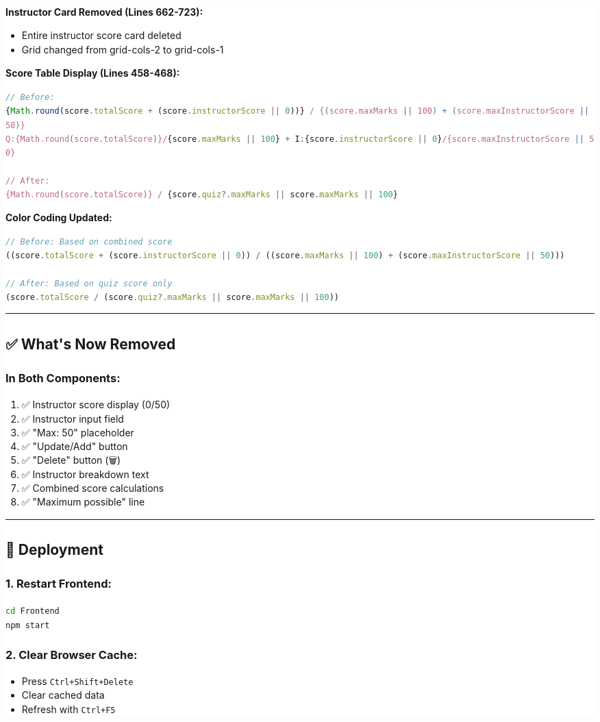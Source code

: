 **Instructor Card Removed (Lines 662-723):**
- Entire instructor score card deleted
- Grid changed from grid-cols-2 to grid-cols-1

**Score Table Display (Lines 458-468):**
```javascript
// Before:
{Math.round(score.totalScore + (score.instructorScore || 0))} / {(score.maxMarks || 100) + (score.maxInstructorScore || 50)}
Q:{Math.round(score.totalScore)}/{score.maxMarks || 100} + I:{score.instructorScore || 0}/{score.maxInstructorScore || 50}

// After:
{Math.round(score.totalScore)} / {score.quiz?.maxMarks || score.maxMarks || 100}
```

**Color Coding Updated:**
```javascript
// Before: Based on combined score
((score.totalScore + (score.instructorScore || 0)) / ((score.maxMarks || 100) + (score.maxInstructorScore || 50)))

// After: Based on quiz score only
(score.totalScore / (score.quiz?.maxMarks || score.maxMarks || 100))
```

---

## ✅ What's Now Removed

### In Both Components:
1. ✅ Instructor score display (0/50)
2. ✅ Instructor input field
3. ✅ "Max: 50" placeholder
4. ✅ "Update/Add" button
5. ✅ "Delete" button (🗑️)
6. ✅ Instructor breakdown text
7. ✅ Combined score calculations
8. ✅ "Maximum possible" line

---

## 🚀 Deployment

### 1. Restart Frontend:
```bash
cd Frontend
npm start
```

### 2. Clear Browser Cache:
- Press `Ctrl+Shift+Delete`
- Clear cached data
- Refresh with `Ctrl+F5`
